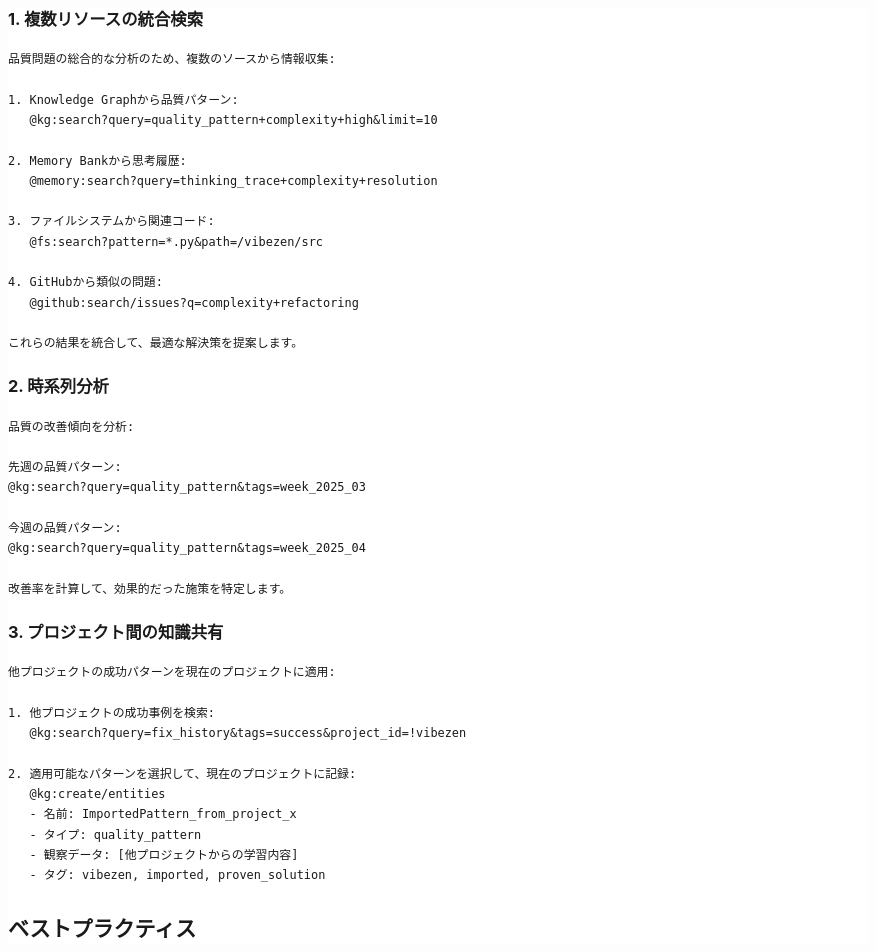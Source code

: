 ### 1. 複数リソースの統合検索

```
品質問題の総合的な分析のため、複数のソースから情報収集:

1. Knowledge Graphから品質パターン:
   @kg:search?query=quality_pattern+complexity+high&limit=10

2. Memory Bankから思考履歴:
   @memory:search?query=thinking_trace+complexity+resolution

3. ファイルシステムから関連コード:
   @fs:search?pattern=*.py&path=/vibezen/src

4. GitHubから類似の問題:
   @github:search/issues?q=complexity+refactoring

これらの結果を統合して、最適な解決策を提案します。
```

### 2. 時系列分析

```
品質の改善傾向を分析:

先週の品質パターン:
@kg:search?query=quality_pattern&tags=week_2025_03

今週の品質パターン:
@kg:search?query=quality_pattern&tags=week_2025_04

改善率を計算して、効果的だった施策を特定します。
```

### 3. プロジェクト間の知識共有

```
他プロジェクトの成功パターンを現在のプロジェクトに適用:

1. 他プロジェクトの成功事例を検索:
   @kg:search?query=fix_history&tags=success&project_id=!vibezen

2. 適用可能なパターンを選択して、現在のプロジェクトに記録:
   @kg:create/entities
   - 名前: ImportedPattern_from_project_x
   - タイプ: quality_pattern
   - 観察データ: [他プロジェクトからの学習内容]
   - タグ: vibezen, imported, proven_solution
```

## ベストプラクティス
